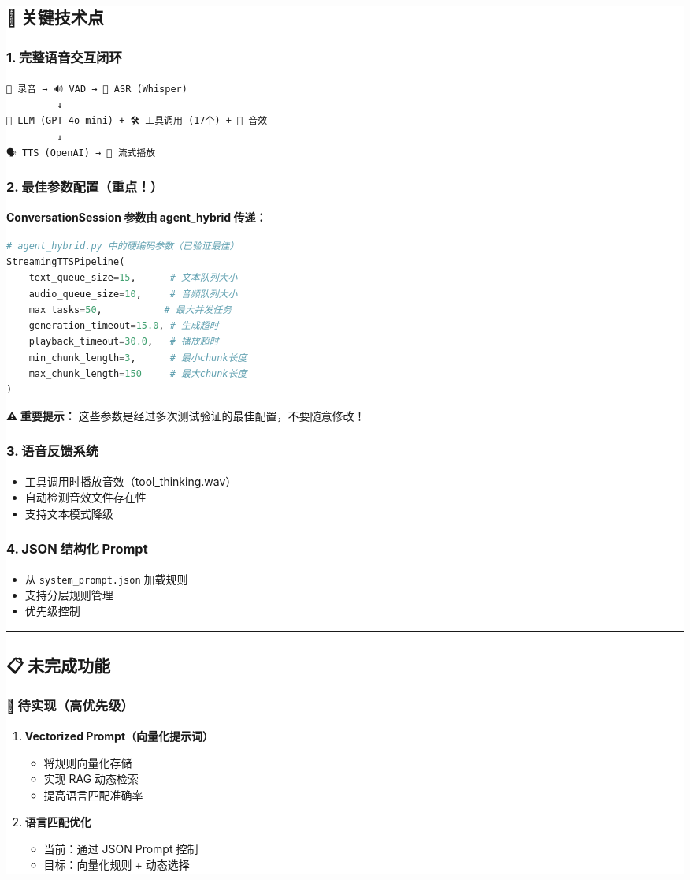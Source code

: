 
## 🔧 关键技术点

### 1. 完整语音交互闭环
```
🎤 录音 → 🔊 VAD → 📝 ASR (Whisper)
         ↓
🧠 LLM (GPT-4o-mini) + 🛠️ 工具调用 (17个) + 🎵 音效
         ↓
🗣️ TTS (OpenAI) → 🎵 流式播放
```

### 2. 最佳参数配置（重点！）
**ConversationSession 参数由 agent_hybrid 传递：**

```python
# agent_hybrid.py 中的硬编码参数（已验证最佳）
StreamingTTSPipeline(
    text_queue_size=15,      # 文本队列大小
    audio_queue_size=10,     # 音频队列大小
    max_tasks=50,           # 最大并发任务
    generation_timeout=15.0, # 生成超时
    playback_timeout=30.0,   # 播放超时
    min_chunk_length=3,      # 最小chunk长度
    max_chunk_length=150     # 最大chunk长度
)
```

**⚠️ 重要提示：** 这些参数是经过多次测试验证的最佳配置，不要随意修改！

### 3. 语音反馈系统
- 工具调用时播放音效（tool_thinking.wav）
- 自动检测音效文件存在性
- 支持文本模式降级

### 4. JSON 结构化 Prompt
- 从 `system_prompt.json` 加载规则
- 支持分层规则管理
- 优先级控制

---

## 📋 未完成功能

### 🔴 待实现（高优先级）
1. **Vectorized Prompt（向量化提示词）**
   - 将规则向量化存储
   - 实现 RAG 动态检索
   - 提高语言匹配准确率

2. **语言匹配优化**
   - 当前：通过 JSON Prompt 控制
   - 目标：向量化规则 + 动态选择
